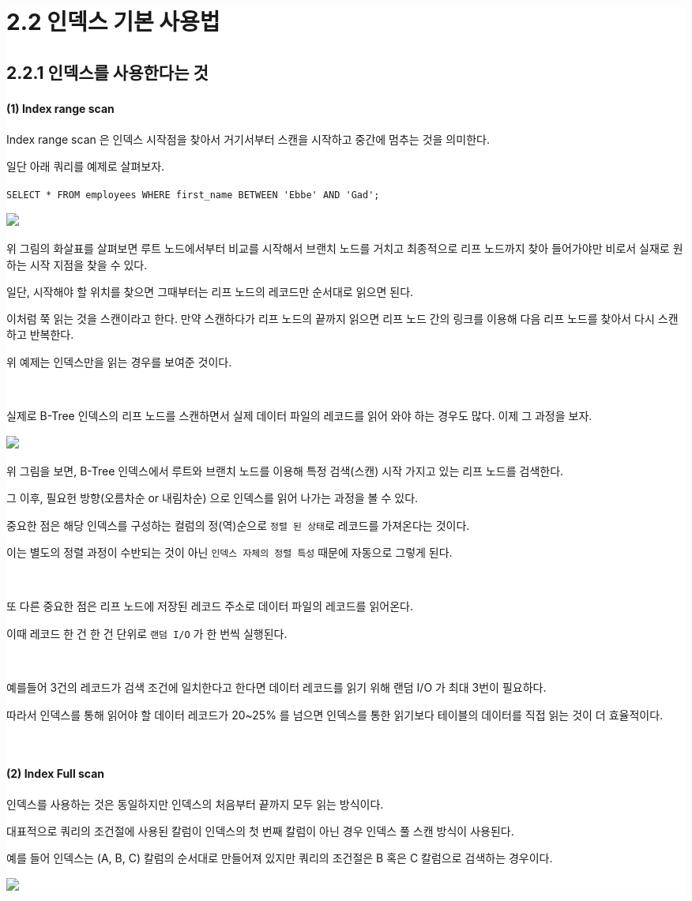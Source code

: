 # 2.2 인덱스 기본 사용법
## 2.2.1 인덱스를 사용한다는 것
#### (1) Index range scan
Index range scan 은 인덱스 시작점을 찾아서 거기서부터 스캔을 시작하고 중간에 멈추는 것을 의미한다.

일단 아래 쿼리를 예제로 살펴보자.

```mysql
SELECT * FROM employees WHERE first_name BETWEEN 'Ebbe' AND 'Gad';
```

<img width="600" src="https://user-images.githubusercontent.com/60383031/141783388-16afa728-79d3-427d-b92d-96787ee74c39.png">

위 그림의 화살표를 살펴보면 루트 노드에서부터 비교를 시작해서 브랜치 노드를 거치고 최종적으로 리프 노드까지 찾아 들어가야만 비로서 실재로 원하는 시작 지점을 찾을 수 있다.

일단, 시작해야 할 위치를 찾으면 그때부터는 리프 노드의 레코드만 순서대로 읽으면 된다.

이처럼 쭉 읽는 것을 스캔이라고 한다. 만약 스캔하다가 리프 노드의 끝까지 읽으면 리프 노드 간의 링크를 이용해 다음 리프 노드를 찾아서 다시 스캔하고 반복한다.

위 예제는 인덱스만을 읽는 경우를 보여준 것이다. 

<br>

실제로 B-Tree 인덱스의 리프 노드를 스캔하면서 실제 데이터 파일의 레코드를 읽어 와야 하는 경우도 많다. 이제 그 과정을 보자.

<img width="600" src="https://user-images.githubusercontent.com/60383031/141783494-24b32fb0-731d-4ecb-962c-dc263071cdf9.png">

위 그림을 보면, B-Tree 인덱스에서 루트와 브랜치 노드를 이용해 특정 검색(스캔) 시작 가지고 있는 리프 노드를 검색한다.

그 이후, 필요헌 방향(오름차순 or 내림차순) 으로 인덱스를 읽어 나가는 과정을 볼 수 있다.

중요한 점은 해당 인덱스를 구성하는 컬럼의 정(역)순으로 `정렬 된 상태`로 레코드를 가져온다는 것이다. 

이는 별도의 정렬 과정이 수반되는 것이 아닌 `인덱스 자체의 정렬 특성` 때문에 자동으로 그렇게 된다.

<br>

또 다른 중요한 점은 리프 노드에 저장된 레코드 주소로 데이터 파일의 레코드를 읽어온다.

이때 레코드 한 건 한 건 단위로 `랜덤 I/O` 가 한 번씩 실행된다.

<br>

예를들어 3건의 레코드가 검색 조건에 일치한다고 한다면 데이터 레코드를 읽기 위해 랜덤 I/O 가 최대 3번이 필요하다.

따라서 인덱스를 통해 읽어야 할 데이터 레코드가 20~25% 를 넘으면 인덱스를 통한 읽기보다 테이블의 데이터를 직접 읽는 것이 더 효율적이다.

<br>

#### (2) Index Full scan
인덱스를 사용하는 것은 동일하지만 인덱스의 처음부터 끝까지 모두 읽는 방식이다.

대표적으로 쿼리의 조건절에 사용된 칼럼이 인덱스의 첫 번째 칼럼이 아닌 경우 인덱스 풀 스캔 방식이 사용된다.

예를 들어 인덱스는 (A, B, C) 칼럼의 순서대로 만들어져 있지만 쿼리의 조건절은 B 혹은 C 칼럼으로 검색하는 경우이다.

<img width="600" src="https://user-images.githubusercontent.com/60383031/141783609-174349c4-40ae-4623-a096-2c5e0a60f4e4.png">
